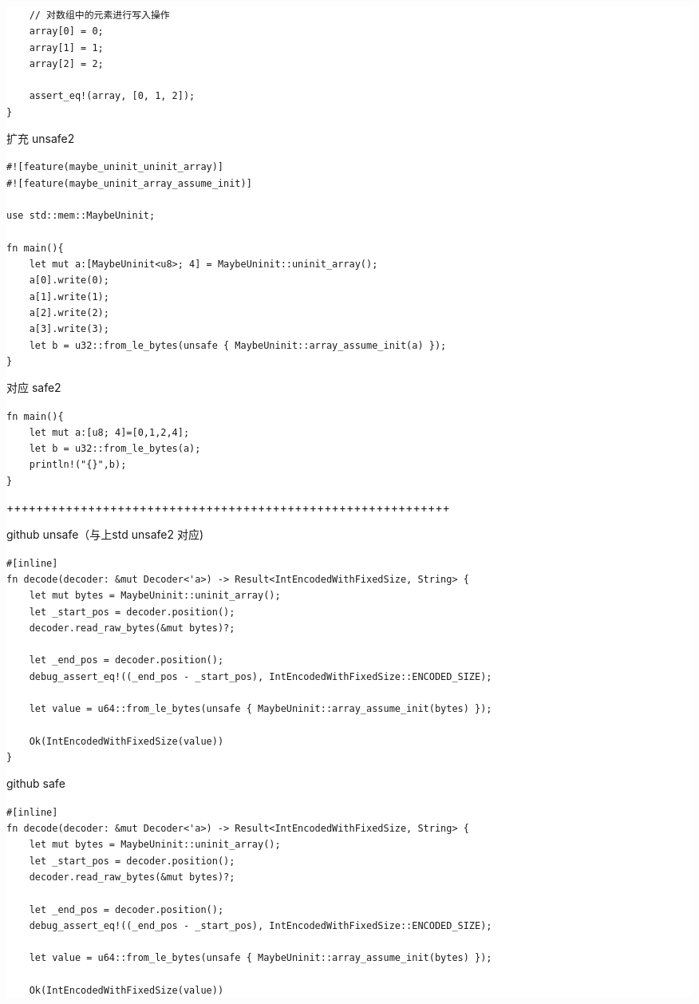 ```
    // 对数组中的元素进行写入操作
    array[0] = 0;
    array[1] = 1;
    array[2] = 2;

    assert_eq!(array, [0, 1, 2]);
}

```
扩充 unsafe2 
```
#![feature(maybe_uninit_uninit_array)]
#![feature(maybe_uninit_array_assume_init)]

use std::mem::MaybeUninit;

fn main(){
    let mut a:[MaybeUninit<u8>; 4] = MaybeUninit::uninit_array();
    a[0].write(0);
    a[1].write(1);
    a[2].write(2);
    a[3].write(3);
    let b = u32::from_le_bytes(unsafe { MaybeUninit::array_assume_init(a) });
}
```
对应 safe2
```
fn main(){
    let mut a:[u8; 4]=[0,1,2,4];
    let b = u32::from_le_bytes(a);
    println!("{}",b);
}
```
++++++++++++++++++++++++++++++++++++++++++++++++++++++++++++

github unsafe（与上std unsafe2 对应)
```
#[inline]
fn decode(decoder: &mut Decoder<'a>) -> Result<IntEncodedWithFixedSize, String> {
    let mut bytes = MaybeUninit::uninit_array();
    let _start_pos = decoder.position();
    decoder.read_raw_bytes(&mut bytes)?;

    let _end_pos = decoder.position();
    debug_assert_eq!((_end_pos - _start_pos), IntEncodedWithFixedSize::ENCODED_SIZE);

    let value = u64::from_le_bytes(unsafe { MaybeUninit::array_assume_init(bytes) });

    Ok(IntEncodedWithFixedSize(value))
}
```
github safe
```
#[inline]
fn decode(decoder: &mut Decoder<'a>) -> Result<IntEncodedWithFixedSize, String> {
    let mut bytes = MaybeUninit::uninit_array();
    let _start_pos = decoder.position();
    decoder.read_raw_bytes(&mut bytes)?;

    let _end_pos = decoder.position();
    debug_assert_eq!((_end_pos - _start_pos), IntEncodedWithFixedSize::ENCODED_SIZE);

    let value = u64::from_le_bytes(unsafe { MaybeUninit::array_assume_init(bytes) });

    Ok(IntEncodedWithFixedSize(value))
```
